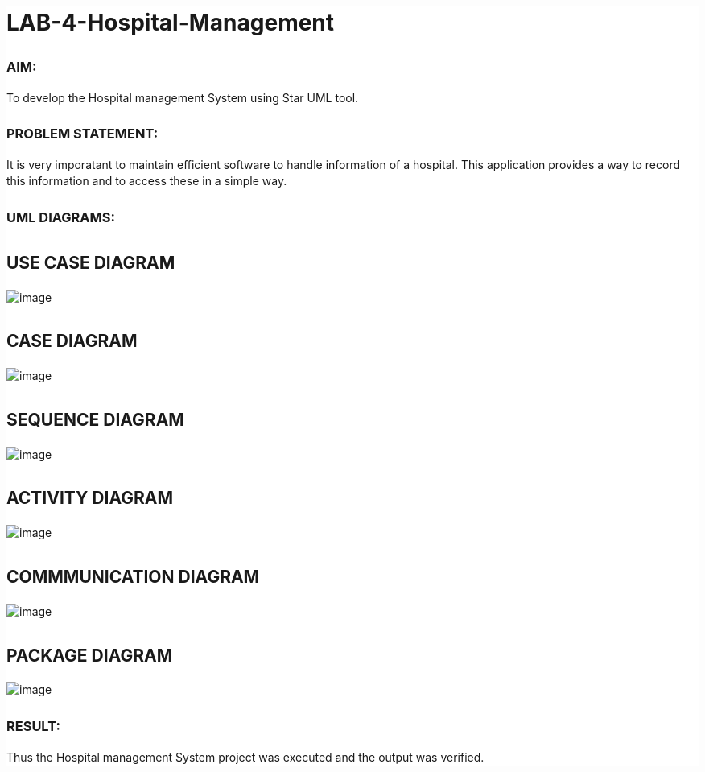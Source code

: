# LAB-4-Hospital-Management
### AIM:
To develop the Hospital management System using Star UML tool.
### PROBLEM STATEMENT:
It is very imporatant to maintain efficient software to handle information of a hospital.
This application provides a way to record this information and to access these in a simple way.

### UML DIAGRAMS:
## USE CASE DIAGRAM

<img width="1065" height="775" alt="image" src="https://github.com/user-attachments/assets/484a4065-f5cd-4eda-9fa4-1c1779e9eb87" />

## CASE DIAGRAM

<img width="1031" height="745" alt="image" src="https://github.com/user-attachments/assets/78bf3b7d-19ec-4651-b592-69b96087ce1a" />

## SEQUENCE DIAGRAM

<img width="1063" height="760" alt="image" src="https://github.com/user-attachments/assets/33edd16e-8e9c-41b7-8f05-61f7d6b8e14e" />

## ACTIVITY DIAGRAM

<img width="1035" height="746" alt="image" src="https://github.com/user-attachments/assets/a41db4db-1ede-4879-a671-91356b5b81cb" />

## COMMMUNICATION DIAGRAM

<img width="1047" height="758" alt="image" src="https://github.com/user-attachments/assets/896765de-575b-4ebf-8562-d250660739fb" />

## PACKAGE DIAGRAM

<img width="1031" height="767" alt="image" src="https://github.com/user-attachments/assets/b156109e-d9e1-4852-9e2f-85169bed0657" />








### RESULT:
Thus the Hospital management System project was executed and the output was verified.
